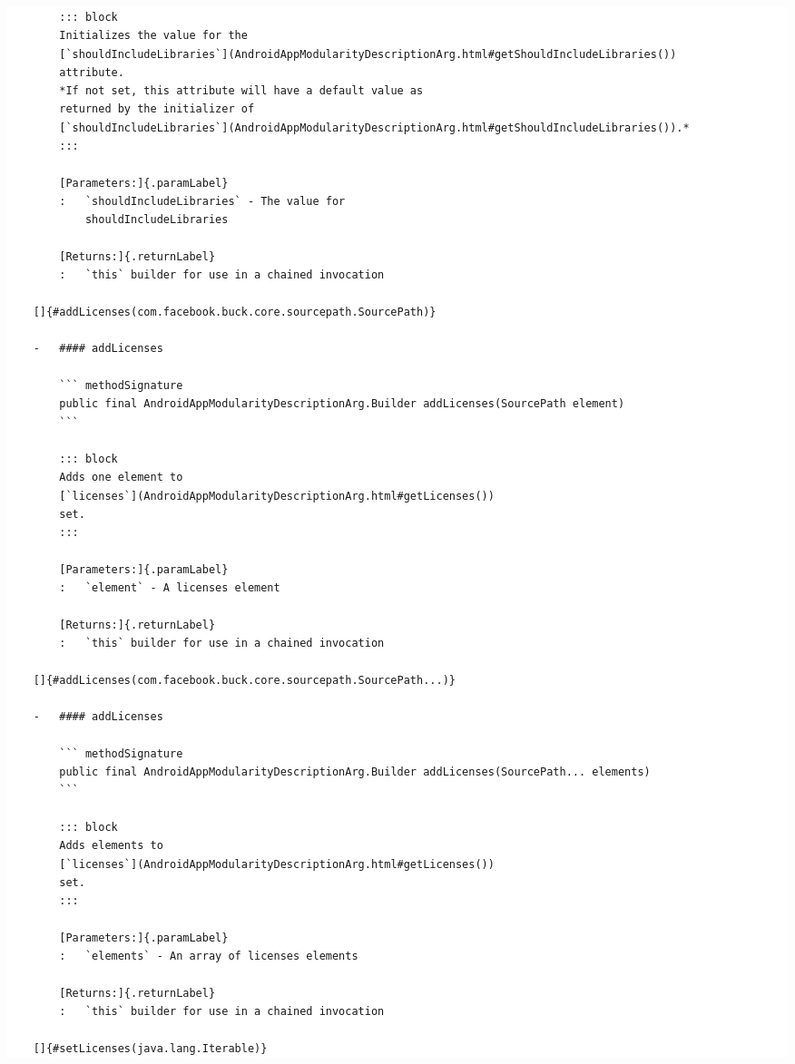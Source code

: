             ::: block
            Initializes the value for the
            [`shouldIncludeLibraries`](AndroidAppModularityDescriptionArg.html#getShouldIncludeLibraries())
            attribute.
            *If not set, this attribute will have a default value as
            returned by the initializer of
            [`shouldIncludeLibraries`](AndroidAppModularityDescriptionArg.html#getShouldIncludeLibraries()).*
            :::

            [Parameters:]{.paramLabel}
            :   `shouldIncludeLibraries` - The value for
                shouldIncludeLibraries

            [Returns:]{.returnLabel}
            :   `this` builder for use in a chained invocation

        []{#addLicenses(com.facebook.buck.core.sourcepath.SourcePath)}

        -   #### addLicenses

            ``` methodSignature
            public final AndroidAppModularityDescriptionArg.Builder addLicenses​(SourcePath element)
            ```

            ::: block
            Adds one element to
            [`licenses`](AndroidAppModularityDescriptionArg.html#getLicenses())
            set.
            :::

            [Parameters:]{.paramLabel}
            :   `element` - A licenses element

            [Returns:]{.returnLabel}
            :   `this` builder for use in a chained invocation

        []{#addLicenses(com.facebook.buck.core.sourcepath.SourcePath...)}

        -   #### addLicenses

            ``` methodSignature
            public final AndroidAppModularityDescriptionArg.Builder addLicenses​(SourcePath... elements)
            ```

            ::: block
            Adds elements to
            [`licenses`](AndroidAppModularityDescriptionArg.html#getLicenses())
            set.
            :::

            [Parameters:]{.paramLabel}
            :   `elements` - An array of licenses elements

            [Returns:]{.returnLabel}
            :   `this` builder for use in a chained invocation

        []{#setLicenses(java.lang.Iterable)}
